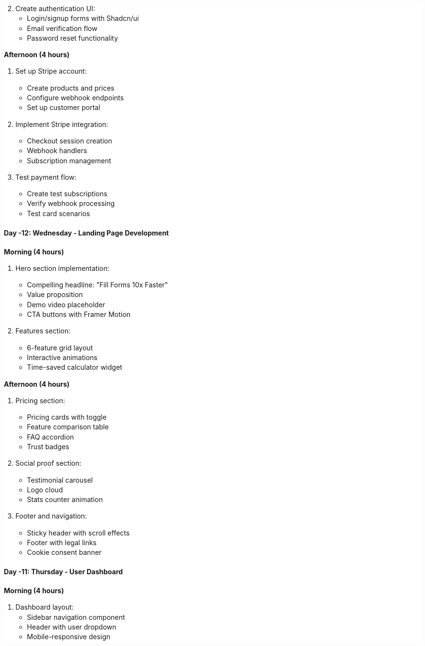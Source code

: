 2. Create authentication UI:
   - Login/signup forms with Shadcn/ui
   - Email verification flow
   - Password reset functionality

**Afternoon (4 hours)**
1. Set up Stripe account:
   - Create products and prices
   - Configure webhook endpoints
   - Set up customer portal

2. Implement Stripe integration:
   - Checkout session creation
   - Webhook handlers
   - Subscription management

3. Test payment flow:
   - Create test subscriptions
   - Verify webhook processing
   - Test card scenarios

#### Day -12: Wednesday - Landing Page Development
**Morning (4 hours)**
1. Hero section implementation:
   - Compelling headline: "Fill Forms 10x Faster"
   - Value proposition
   - Demo video placeholder
   - CTA buttons with Framer Motion

2. Features section:
   - 6-feature grid layout
   - Interactive animations
   - Time-saved calculator widget

**Afternoon (4 hours)**
1. Pricing section:
   - Pricing cards with toggle
   - Feature comparison table
   - FAQ accordion
   - Trust badges

2. Social proof section:
   - Testimonial carousel
   - Logo cloud
   - Stats counter animation

3. Footer and navigation:
   - Sticky header with scroll effects
   - Footer with legal links
   - Cookie consent banner

#### Day -11: Thursday - User Dashboard
**Morning (4 hours)**
1. Dashboard layout:
   - Sidebar navigation component
   - Header with user dropdown
   - Mobile-responsive design
